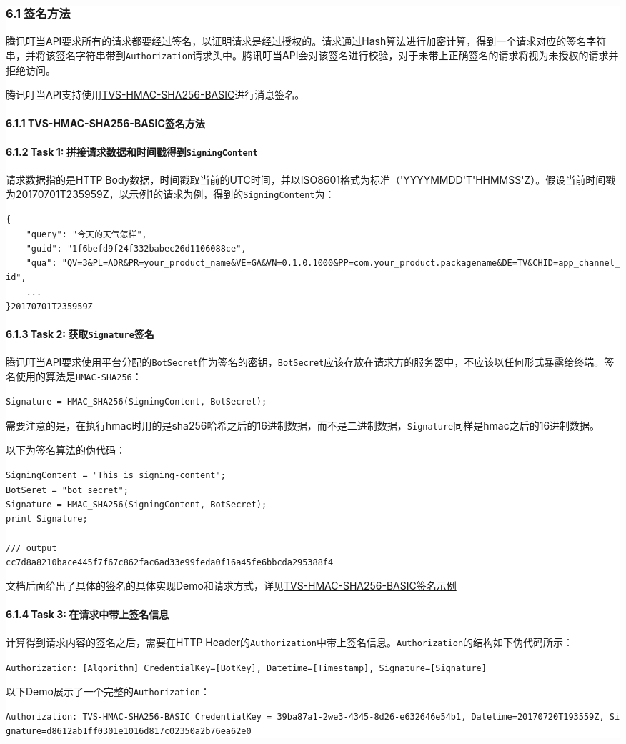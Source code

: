 
### 6.1 签名方法

腾讯叮当API要求所有的请求都要经过签名，以证明请求是经过授权的。请求通过Hash算法进行加密计算，得到一个请求对应的签名字符串，并将该签名字符串带到`Authorization`请求头中。腾讯叮当API会对该签名进行校验，对于未带上正确签名的请求将视为未授权的请求并拒绝访问。

腾讯叮当API支持使用[TVS-HMAC-SHA256-BASIC](#TVS-HMAC-SHA256-BASIC签名方法)进行消息签名。

#### 6.1.1 TVS-HMAC-SHA256-BASIC签名方法

#### 6.1.2 Task 1: 拼接请求数据和时间戳得到`SigningContent`
请求数据指的是HTTP Body数据，时间戳取当前的UTC时间，并以ISO8601格式为标准（'YYYYMMDD'T'HHMMSS'Z）。假设当前时间戳为20170701T235959Z，以示例1的请求为例，得到的`SigningContent`为：
```text
{
    "query": "今天的天气怎样",
    "guid": "1f6befd9f24f332babec26d1106088ce",
    "qua": "QV=3&PL=ADR&PR=your_product_name&VE=GA&VN=0.1.0.1000&PP=com.your_product.packagename&DE=TV&CHID=app_channel_id",
    ...
}20170701T235959Z
```

#### 6.1.3 Task 2: 获取`Signature`签名
腾讯叮当API要求使用平台分配的`BotSecret`作为签名的密钥，`BotSecret`应该存放在请求方的服务器中，不应该以任何形式暴露给终端。签名使用的算法是`HMAC-SHA256`：
```
Signature = HMAC_SHA256(SigningContent, BotSecret);
```

需要注意的是，在执行hmac时用的是sha256哈希之后的16进制数据，而不是二进制数据，`Signature`同样是hmac之后的16进制数据。

以下为签名算法的伪代码：
```
SigningContent = "This is signing-content";
BotSeret = "bot_secret";
Signature = HMAC_SHA256(SigningContent, BotSecret);
print Signature;

/// output
cc7d8a8210bace445f7f67c862fac6ad33e99feda0f16a45fe6bbcda295388f4
```
文档后面给出了具体的签名的具体实现Demo和请求方式，详见[TVS-HMAC-SHA256-BASIC签名示例](#tvs-hmac-sha256-basic_1)

#### 6.1.4 Task 3: 在请求中带上签名信息
计算得到请求内容的签名之后，需要在HTTP Header的`Authorization`中带上签名信息。`Authorization`的结构如下伪代码所示：

```http
Authorization: [Algorithm] CredentialKey=[BotKey], Datetime=[Timestamp], Signature=[Signature]
```

以下Demo展示了一个完整的`Authorization`：
```http
Authorization: TVS-HMAC-SHA256-BASIC CredentialKey = 39ba87a1-2we3-4345-8d26-e632646e54b1, Datetime=20170720T193559Z, Signature=d8612ab1ff0301e1016d817c02350a2b76ea62e0
```
